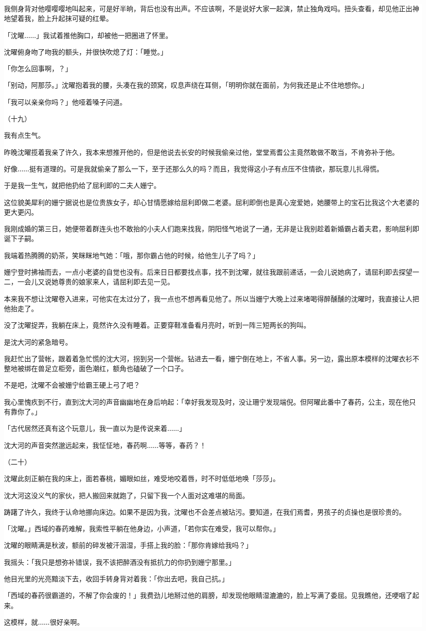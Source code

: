 我侧身背对他嘤嘤嘤地叫起来，可是好半晌，背后也没有出声。不应该啊，不是说好大家一起演，禁止独角戏吗。扭头查看，却见他正出神地望着我，脸上升起抹可疑的红晕。

「沈曜……」我试着推他胸口，却被他一把圈进了怀里。

沈曜俯身吻了吻我的额头，并很快吹熄了灯：「睡觉。」

「你怎么回事啊，？」

「别动，阿那莎。」沈曜抱着我的腰，头凑在我的颈窝，叹息声绕在耳侧，「明明你就在面前，为何我还是止不住地想你。」

「我可以亲亲你吗？」他哑着嗓子问道。

（十九）

我有点生气。

昨晚沈曜揽着我亲了许久，我本来想推开他的，但是他说去长安的时候我偷亲过他，堂堂焉耆公主竟然敢做不敢当，不肯弥补于他。

好像……挺有道理的。可是我就偷亲了那么一下，至于还那么久的吗？而且，我觉得这小子有点压不住情欲，那玩意儿扎得慌。

于是我一生气，就把他扔给了屈利即的二夫人姗宁。

这位貌美犀利的姗宁据说也是位贵族女子，却心甘情愿嫁给屈利即做二老婆。屈利即倒也是真心宠爱她，她腰带上的宝石比我这个大老婆的更大更闪。

我刚成婚的第三日，她便带着群连头也不敢抬的小夫人们跑来找我，阴阳怪气地说了一通，无非是让我别趁着新婚霸占着夫君，影响屈利即诞下子嗣。

我端着热腾腾的奶茶，笑眯眯地气她：「哦，那你霸占他的时候，给他生儿子了吗？」

姗宁登时拂袖而去，一点小老婆的自觉也没有。后来日日都要找点事，找不到沈曜，就往我跟前递话，一会儿说她病了，请屈利即去探望一二，一会儿又说她尊贵的娘家来人，请屈利即去见一见。

本来我不想让沈曜卷入进来，可他实在太过分了，我一点也不想再看见他了。所以当姗宁大晚上过来堵喝得醉醺醺的沈曜时，我直接让人把他抬走了。

没了沈曜捉弄，我躺在床上，竟然许久没有睡着。正要穿鞋准备看月亮时，听到一阵三短两长的狗叫。

是沈大河的紧急暗号。

我赶忙出了营帐，跟着着急忙慌的沈大河，拐到另一个营帐。钻进去一看，姗宁倒在地上，不省人事。另一边，露出原本模样的沈曜衣衫不整地被绑在兽足立柜旁，面色潮红，额角也磕破了一个口子。

不是吧，沈曜不会被姗宁给霸王硬上弓了吧？

我心里愧疚到不行，直到沈大河的声音幽幽地在身后响起：「幸好我发现及时，没让珊宁发现端倪。但阿曜此番中了春药，公主，现在他只有靠你了。」

「古代居然还真有这个玩意儿，我一直以为是传说来着……」

沈大河的声音突然邈远起来，我怔怔地，春药啊……等等，春药？！

（二十）

沈曜此刻正躺在我的床上，面若春桃，媚眼如丝，难受地咬着唇，时不时低低地唤「莎莎」。

沈大河这没义气的家伙，把人搬回来就跑了，只留下我一个人面对这难堪的局面。

踌躇了许久，我终于认命地挪向床边。如果不是因为我，沈曜也不会差点被玷污。要知道，在我们焉耆，男孩子的贞操也是很珍贵的。

「沈曜。」西域的春药难解，我索性平躺在他身边，小声道，「若你实在难受，我可以帮你。」

沈曜的眼睛满是秋波，额前的碎发被汗洇湿，手搭上我的脸：「那你肯嫁给我吗？」

我摇头：「我只是想弥补错误，我不该把醉酒没有抵抗力的你扔到姗宁那里。」

他目光里的光亮黯淡下去，收回手转身背对着我：「你出去吧，我自己抗。」

「西域的春药很霸道的，不解了你会废的！」我费劲儿地掰过他的肩膀，却发现他眼睛湿漉漉的，脸上写满了委屈。见我瞧他，还哽咽了起来。

这模样，就……很好亲啊。
